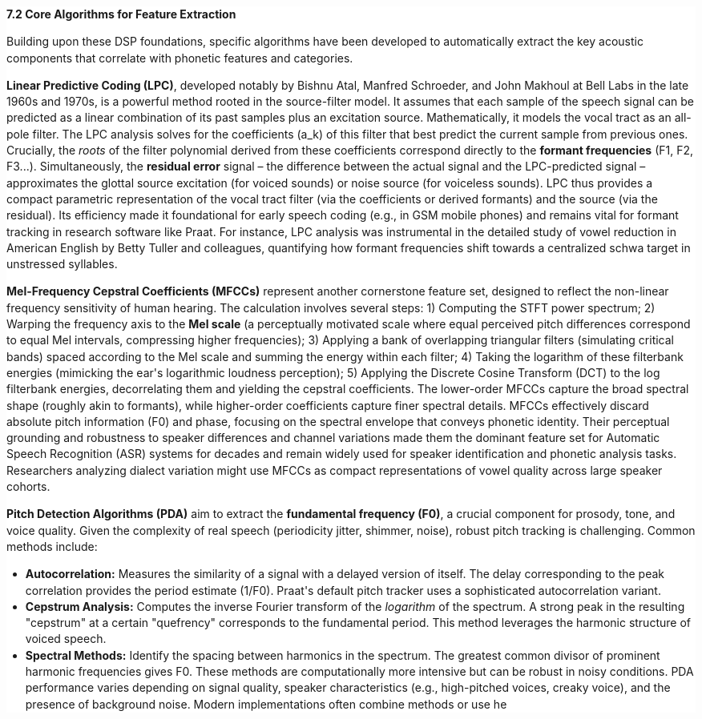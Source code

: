 **7.2 Core Algorithms for Feature Extraction**

Building upon these DSP foundations, specific algorithms have been developed to automatically extract the key acoustic components that correlate with phonetic features and categories.

**Linear Predictive Coding (LPC)**, developed notably by Bishnu Atal, Manfred Schroeder, and John Makhoul at Bell Labs in the late 1960s and 1970s, is a powerful method rooted in the source-filter model. It assumes that each sample of the speech signal can be predicted as a linear combination of its past samples plus an excitation source. Mathematically, it models the vocal tract as an all-pole filter. The LPC analysis solves for the coefficients (a_k) of this filter that best predict the current sample from previous ones. Crucially, the *roots* of the filter polynomial derived from these coefficients correspond directly to the **formant frequencies** (F1, F2, F3...). Simultaneously, the **residual error** signal – the difference between the actual signal and the LPC-predicted signal – approximates the glottal source excitation (for voiced sounds) or noise source (for voiceless sounds). LPC thus provides a compact parametric representation of the vocal tract filter (via the coefficients or derived formants) and the source (via the residual). Its efficiency made it foundational for early speech coding (e.g., in GSM mobile phones) and remains vital for formant tracking in research software like Praat. For instance, LPC analysis was instrumental in the detailed study of vowel reduction in American English by Betty Tuller and colleagues, quantifying how formant frequencies shift towards a centralized schwa target in unstressed syllables.

**Mel-Frequency Cepstral Coefficients (MFCCs)** represent another cornerstone feature set, designed to reflect the non-linear frequency sensitivity of human hearing. The calculation involves several steps: 1) Computing the STFT power spectrum; 2) Warping the frequency axis to the **Mel scale** (a perceptually motivated scale where equal perceived pitch differences correspond to equal Mel intervals, compressing higher frequencies); 3) Applying a bank of overlapping triangular filters (simulating critical bands) spaced according to the Mel scale and summing the energy within each filter; 4) Taking the logarithm of these filterbank energies (mimicking the ear's logarithmic loudness perception); 5) Applying the Discrete Cosine Transform (DCT) to the log filterbank energies, decorrelating them and yielding the cepstral coefficients. The lower-order MFCCs capture the broad spectral shape (roughly akin to formants), while higher-order coefficients capture finer spectral details. MFCCs effectively discard absolute pitch information (F0) and phase, focusing on the spectral envelope that conveys phonetic identity. Their perceptual grounding and robustness to speaker differences and channel variations made them the dominant feature set for Automatic Speech Recognition (ASR) systems for decades and remain widely used for speaker identification and phonetic analysis tasks. Researchers analyzing dialect variation might use MFCCs as compact representations of vowel quality across large speaker cohorts.

**Pitch Detection Algorithms (PDA)** aim to extract the **fundamental frequency (F0)**, a crucial component for prosody, tone, and voice quality. Given the complexity of real speech (periodicity jitter, shimmer, noise), robust pitch tracking is challenging. Common methods include:
*   **Autocorrelation:** Measures the similarity of a signal with a delayed version of itself. The delay corresponding to the peak correlation provides the period estimate (1/F0). Praat's default pitch tracker uses a sophisticated autocorrelation variant.
*   **Cepstrum Analysis:** Computes the inverse Fourier transform of the *logarithm* of the spectrum. A strong peak in the resulting "cepstrum" at a certain "quefrency" corresponds to the fundamental period. This method leverages the harmonic structure of voiced speech.
*   **Spectral Methods:** Identify the spacing between harmonics in the spectrum. The greatest common divisor of prominent harmonic frequencies gives F0. These methods are computationally more intensive but can be robust in noisy conditions.
PDA performance varies depending on signal quality, speaker characteristics (e.g., high-pitched voices, creaky voice), and the presence of background noise. Modern implementations often combine methods or use he
